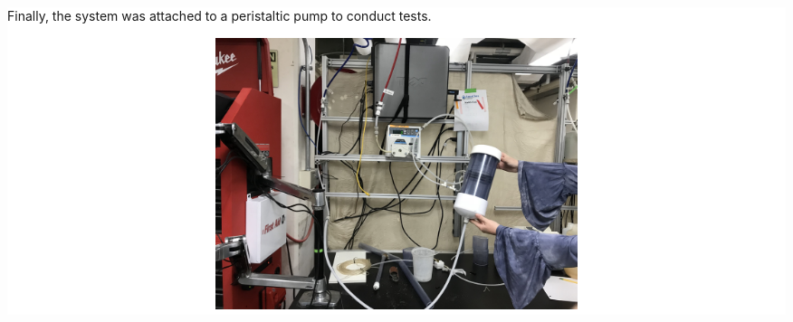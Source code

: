 Finally, the system was attached to a peristaltic pump to conduct tests.

<p float="left"> <p align="center">
  <img src="https://raw.githubusercontent.com/AguaClara/StaRSFine/master/Images/WholeApparatusSetup.jpg" width="400" />